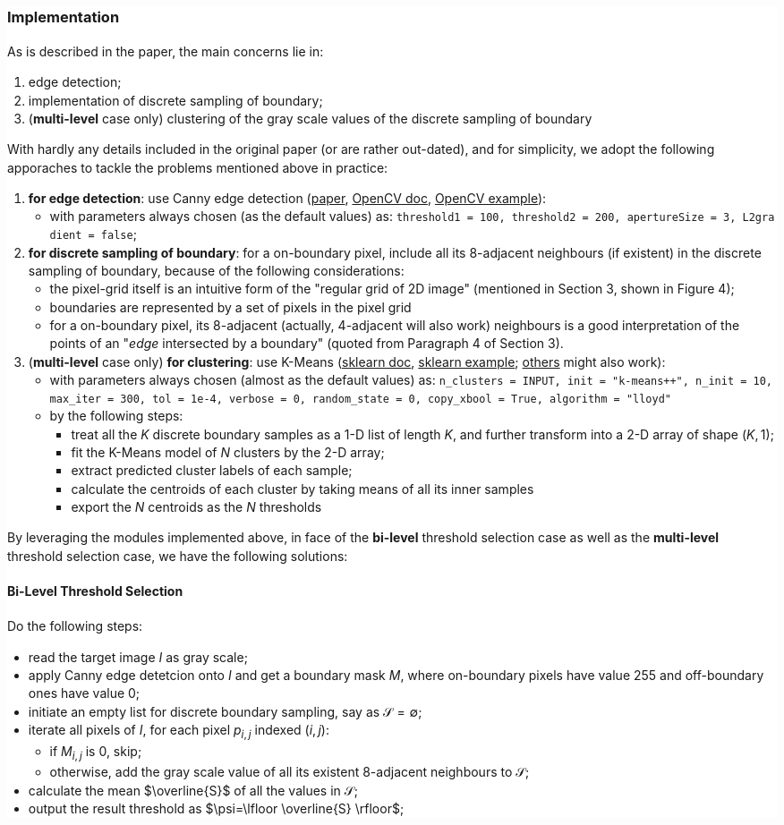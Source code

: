 
<a id="implementation"></a>
### Implementation
As is described in the paper, the main concerns lie in: 
1. edge detection;
2. implementation of discrete sampling of boundary; 
3. (**multi-level** case only) clustering of the gray scale values of the discrete sampling of boundary

With hardly any details included in the original paper (or are rather out-dated), and for simplicity, we adopt the following apporaches to tackle the problems mentioned above in practice:
1. **for edge detection**: use Canny edge detection ([paper](https://ieeexplore.ieee.org/abstract/document/4767851), [OpenCV doc](https://docs.opencv.org/4.x/dd/d1a/group__imgproc__feature.html#ga04723e007ed888ddf11d9ba04e2232de), [OpenCV example](https://docs.opencv.org/4.x/da/d22/tutorial_py_canny.html)):
   + with parameters always chosen (as the default values) as: `threshold1 = 100, threshold2 = 200, apertureSize = 3, L2gradient = false`;
2. **for discrete sampling of boundary**: for a on-boundary pixel, include all its 8-adjacent neighbours (if existent) in the discrete sampling of boundary, because of the following considerations:
    + the pixel-grid itself is an intuitive form of the "regular grid of 2D image" (mentioned in Section 3, shown in Figure 4);
    + boundaries are represented by a set of pixels in the pixel grid
    + for a on-boundary pixel, its 8-adjacent (actually, 4-adjacent will also work) neighbours is a good interpretation of the points of an "*edge* intersected by a boundary" (quoted from Paragraph 4 of Section 3).
3. (**multi-level** case only) **for clustering**: use K-Means ([sklearn doc](https://scikit-learn.org/stable/modules/generated/sklearn.cluster.KMeans.html#sklearn.cluster.KMeans), [sklearn example](https://scikit-learn.org/stable/auto_examples/cluster/plot_kmeans_digits.html#sphx-glr-auto-examples-cluster-plot-kmeans-digits-py); [others](https://scikit-learn.org/stable/modules/clustering.html#overview-of-clustering-methods) might also work):
   + with parameters always chosen (almost as the default values) as: `n_clusters = INPUT, init = "k-means++", n_init = 10, max_iter = 300, tol = 1e-4, verbose = 0, random_state = 0, copy_xbool = True, algorithm = "lloyd"`
   + by the following steps: 
       + treat all the $K$ discrete boundary samples as a 1-D list of length $K$, and further transform into a 2-D array of shape $(K,1)$;
       + fit the K-Means model of $N$ clusters by the 2-D array;
       + extract predicted cluster labels of each sample;
       + calculate the centroids of each cluster by taking means of all its inner samples
       + export the $N$ centroids as the $N$ thresholds


By leveraging the modules implemented above, in face of the  **bi-level** threshold selection case as well as the **multi-level** threshold selection case, we have the following solutions:


<a id="bi-level-threshold-selection"></a>
#### Bi-Level Threshold Selection
Do the following steps:
+ read the target image $I$ as gray scale;
+ apply Canny edge detetcion onto $I$ and get a boundary mask $M$, where on-boundary pixels have value $255$ and off-boundary ones have value $0$;
+ initiate an empty list for discrete boundary sampling, say as $\mathcal{S}=\emptyset$;
+ iterate all pixels of $I$, for each pixel $p_{i,j}$ indexed $(i,j)$:
  + if $M_{i,j}$ is $0$, skip;
  + otherwise, add the gray scale value of all its existent 8-adjacent neighbours to $\mathcal{S}$;
+ calculate the mean $\overline{S}$ of all the values in $\mathcal{S}$;
+ output the result threshold as $\psi=\lfloor \overline{S} \rfloor$;
